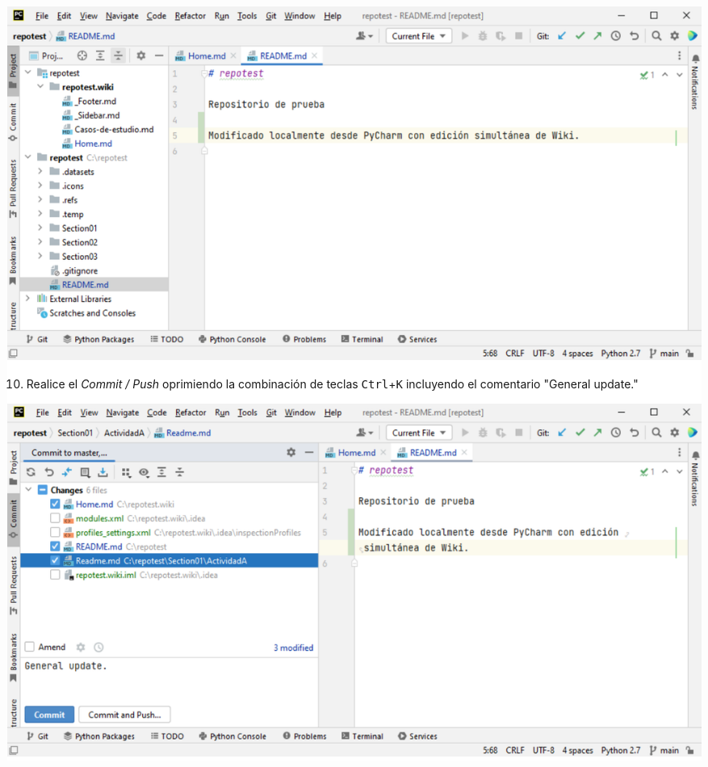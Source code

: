 ![R.TeachingResearchGuide](Screenshot/PyCharmReadmeEdit.png)

10. Realice el _Commit / Push_ oprimiendo la combinación de teclas <kbd>Ctrl</kbd>+<kbd>K</kbd> incluyendo el comentario "General update."

![R.TeachingResearchGuide](Screenshot/PyCharmReadmeCommitPush.png)